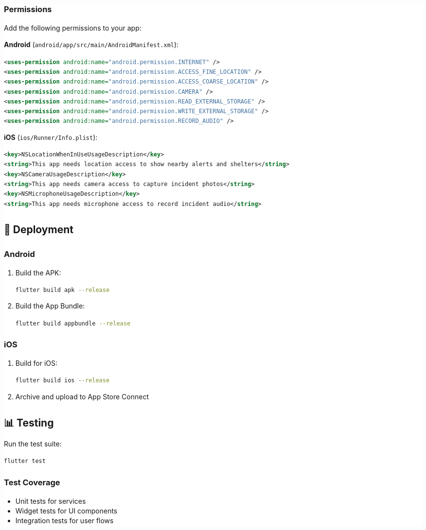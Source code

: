 ### Permissions
Add the following permissions to your app:

**Android** (`android/app/src/main/AndroidManifest.xml`):
```xml
<uses-permission android:name="android.permission.INTERNET" />
<uses-permission android:name="android.permission.ACCESS_FINE_LOCATION" />
<uses-permission android:name="android.permission.ACCESS_COARSE_LOCATION" />
<uses-permission android:name="android.permission.CAMERA" />
<uses-permission android:name="android.permission.READ_EXTERNAL_STORAGE" />
<uses-permission android:name="android.permission.WRITE_EXTERNAL_STORAGE" />
<uses-permission android:name="android.permission.RECORD_AUDIO" />
```

**iOS** (`ios/Runner/Info.plist`):
```xml
<key>NSLocationWhenInUseUsageDescription</key>
<string>This app needs location access to show nearby alerts and shelters</string>
<key>NSCameraUsageDescription</key>
<string>This app needs camera access to capture incident photos</string>
<key>NSMicrophoneUsageDescription</key>
<string>This app needs microphone access to record incident audio</string>
```

## 🚀 Deployment

### Android
1. Build the APK:
   ```bash
   flutter build apk --release
   ```

2. Build the App Bundle:
   ```bash
   flutter build appbundle --release
   ```

### iOS
1. Build for iOS:
   ```bash
   flutter build ios --release
   ```

2. Archive and upload to App Store Connect

## 📊 Testing

Run the test suite:
```bash
flutter test
```

### Test Coverage
- Unit tests for services
- Widget tests for UI components
- Integration tests for user flows
